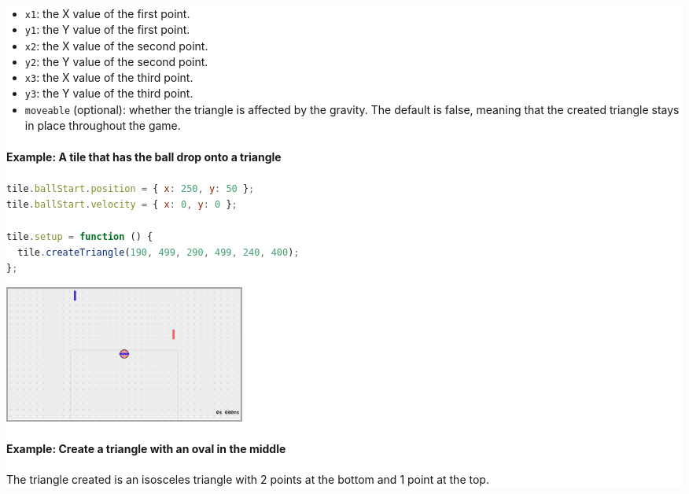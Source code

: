 - `x1`: the X value of the first point.
- `y1`: the Y value of the first point.
- `x2`: the X value of the second point.
- `y2`: the Y value of the second point.
- `x3`: the X value of the third point.
- `y3`: the Y value of the third point.
- `moveable` (optional): whether the triangle is affected by the gravity. The
  default is false, meaning that the created triangle stays in place throughout
  the game.

#### Example: A tile that has the ball drop onto a triangle

```js
tile.ballStart.position = { x: 250, y: 50 };
tile.ballStart.velocity = { x: 0, y: 0 };

tile.setup = function () {
  tile.createTriangle(190, 499, 290, 499, 240, 400);
};
```

<img src="./images/triangle.gif" width="300" />

#### Example: Create a triangle with an oval in the middle

The triangle created is an isosceles triangle with 2 points at the bottom and 1
point at the top.
